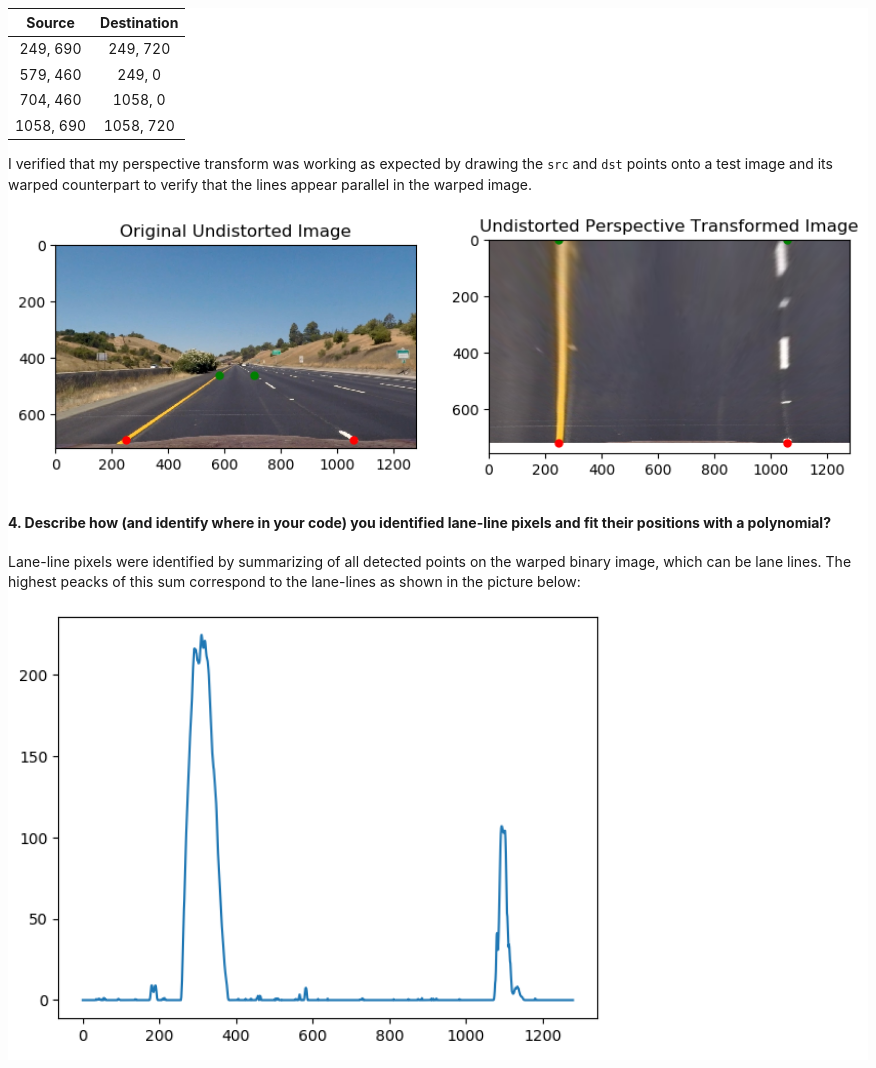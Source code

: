 | Source        | Destination   | 
|:-------------:|:-------------:| 
| 249, 690      | 249, 720       | 
| 579, 460      | 249, 0           |
| 704, 460      | 1058, 0         |
| 1058, 690    | 1058, 720     |

I verified that my perspective transform was working as expected by drawing the `src` and `dst` points onto a test image and its warped counterpart to verify that the lines appear parallel in the warped image.

<img src="./output_images/warped_straight_lines.png " width = 1200  >

#### 4. Describe how (and identify where in your code) you identified lane-line pixels and fit their positions with a polynomial?

Lane-line pixels were identified by summarizing of all detected points on the warped binary image, which can be lane lines. The highest peacks of this sum correspond to the lane-lines as shown in the picture below:

<img src="./output_images/histogramm.png " width = 600 >
